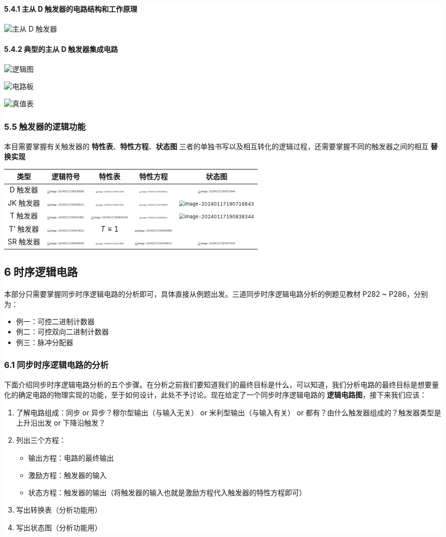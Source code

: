 #### 5.4.1 主从 D 触发器的电路结构和工作原理

![主从 D 触发器](https://dwj-oss.oss-cn-nanjing.aliyuncs.com/images/202404101245169.png)

#### 5.4.2 典型的主从 D 触发器集成电路

![逻辑图](https://dwj-oss.oss-cn-nanjing.aliyuncs.com/images/202404101245170.png)

![电路板](https://dwj-oss.oss-cn-nanjing.aliyuncs.com/images/202410120949220.png)

![真值表](https://s2.loli.net/2024/01/17/GY3msiIEMtXr1kU.png)

### 5.5 触发器的逻辑功能

本目需要掌握有关触发器的 **特性表**、**特性方程**、**状态图** 三者的单独书写以及相互转化的逻辑过程，还需要掌握不同的触发器之间的相互 **替换实现**

|   类型    |                           逻辑符号                           |                            特性表                            |                           特性方程                           |                            状态图                            |
| :-------: | :----------------------------------------------------------: | :----------------------------------------------------------: | :----------------------------------------------------------: | :----------------------------------------------------------: |
| D 触发器  | <img src="https://dwj-oss.oss-cn-nanjing.aliyuncs.com/images/202404101245171.png" alt="image-20240117190140089" style="zoom: 33%;" /> | <img src="https://dwj-oss.oss-cn-nanjing.aliyuncs.com/images/202404101245172.png" alt="image-20240117190521349" style="zoom:25%;" /> | <img src="https://dwj-oss.oss-cn-nanjing.aliyuncs.com/images/202404101245173.png" alt="image-20240117190538232" style="zoom:25%;" /> | <img src="https://dwj-oss.oss-cn-nanjing.aliyuncs.com/images/202404101245174.png" alt="image-20240117190553444" style="zoom:33%;" /> |
| JK 触发器 | <img src="https://dwj-oss.oss-cn-nanjing.aliyuncs.com/images/202404101245175.png" alt="image-20240117190400613" style="zoom:33%;" /> | <img src="https://dwj-oss.oss-cn-nanjing.aliyuncs.com/images/202404101245176.png" alt="image-20240117190647444" style="zoom:25%;" /> | <img src="https://dwj-oss.oss-cn-nanjing.aliyuncs.com/images/202404101245177.png" alt="image-20240117190703599" style="zoom:25%;" /> | <img src="https://dwj-oss.oss-cn-nanjing.aliyuncs.com/images/202404101245178.png" alt="image-20240117190716843" style="zoom: 67%;" /> |
| T 触发器  | <img src="https://dwj-oss.oss-cn-nanjing.aliyuncs.com/images/202404101245179.png" alt="image-20240117190415482" style="zoom:33%;" /> | <img src="https://dwj-oss.oss-cn-nanjing.aliyuncs.com/images/202404101245180.png" alt="image-20240117190800382" style="zoom:33%;" /> | <img src="https://dwj-oss.oss-cn-nanjing.aliyuncs.com/images/202404101245181.png" alt="image-20240117190818921" style="zoom:25%;" /> | <img src="https://dwj-oss.oss-cn-nanjing.aliyuncs.com/images/202404101245182.png" alt="image-20240117190838344" style="zoom:67%;" /> |
| T' 触发器 | <img src="https://dwj-oss.oss-cn-nanjing.aliyuncs.com/images/202404101245183.png" alt="image-20240117190915612" style="zoom:33%;" /> |                         $T\equiv 1$                          | <img src="https://dwj-oss.oss-cn-nanjing.aliyuncs.com/images/202404101245184.png" alt="image-20240117190926990" style="zoom:33%;" /> |                                                              |
| SR 触发器 | <img src="https://dwj-oss.oss-cn-nanjing.aliyuncs.com/images/202404101245185.png" alt="image-20240117190440059" style="zoom:33%;" /> | <img src="https://dwj-oss.oss-cn-nanjing.aliyuncs.com/images/202404101245186.png" alt="image-20240117191017989" style="zoom:25%;" /> | <img src="https://dwj-oss.oss-cn-nanjing.aliyuncs.com/images/202404101245187.png" alt="image-20240117191040611" style="zoom:33%;" /> | <img src="https://dwj-oss.oss-cn-nanjing.aliyuncs.com/images/202404101245188.png" alt="image-20240117191057024" style="zoom:33%;" /> |

## 6 时序逻辑电路

本部分只需要掌握同步时序逻辑电路的分析即可，具体直接从例题出发。三道同步时序逻辑电路分析的例题见教材 P282 ~ P286，分别为：

- 例一：可控二进制计数器
- 例二：可控双向二进制计数器
- 例三：脉冲分配器

### 6.1 同步时序逻辑电路的分析

下面介绍同步时序逻辑电路分析的五个步骤。在分析之前我们要知道我们的最终目标是什么，可以知道，我们分析电路的最终目标是想要量化的确定电路的物理实现的功能，至于如何设计，此处不予讨论。现在给定了一个同步时序逻辑电路的 **逻辑电路图**，接下来我们应该：

1. 了解电路组成：同步 or 异步？穆尔型输出（与输入无关） or 米利型输出（与输入有关） or 都有？由什么触发器组成的？触发器类型是上升沿出发 or 下降沿触发？

2. 列出三个方程：

    - 输出方程：电路的最终输出

    - 激励方程：触发器的输入

    - 状态方程：触发器的输出（将触发器的输入也就是激励方程代入触发器的特性方程即可）

3. 写出转换表（分析功能用）

4. 写出状态图（分析功能用）
